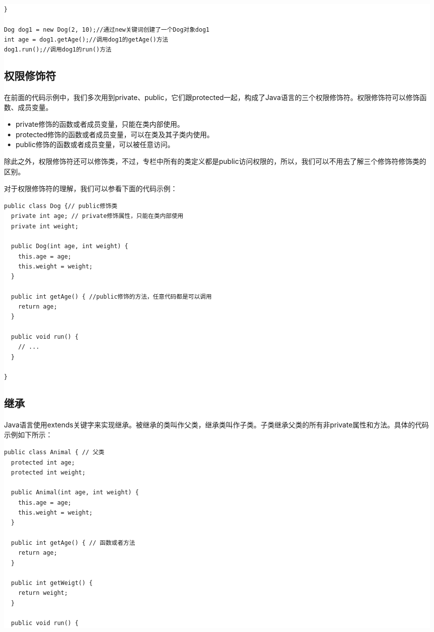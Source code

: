 ```
}

Dog dog1 = new Dog(2, 10);//通过new关键词创建了一个Dog对象dog1
int age = dog1.getAge();//调用dog1的getAge()方法
dog1.run();//调用dog1的run()方法

```

## 权限修饰符

在前面的代码示例中，我们多次用到private、public，它们跟protected一起，构成了Java语言的三个权限修饰符。权限修饰符可以修饰函数、成员变量。

- private修饰的函数或者成员变量，只能在类内部使用。
- protected修饰的函数或者成员变量，可以在类及其子类内使用。
- public修饰的函数或者成员变量，可以被任意访问。

除此之外，权限修饰符还可以修饰类，不过，专栏中所有的类定义都是public访问权限的，所以，我们可以不用去了解三个修饰符修饰类的区别。

对于权限修饰符的理解，我们可以参看下面的代码示例：

```
public class Dog {// public修饰类
  private int age; // private修饰属性，只能在类内部使用
  private int weight;

  public Dog(int age, int weight) {
    this.age = age;
    this.weight = weight;
  }

  public int getAge() { //public修饰的方法，任意代码都是可以调用
    return age;
  }

  public void run() {
    // ...
  }

}

```

## 继承

Java语言使用extends关键字来实现继承。被继承的类叫作父类，继承类叫作子类。子类继承父类的所有非private属性和方法。具体的代码示例如下所示：

```
public class Animal { // 父类
  protected int age;
  protected int weight;

  public Animal(int age, int weight) {
    this.age = age;
    this.weight = weight;
  }

  public int getAge() { // 函数或者方法
    return age;
  }

  public int getWeigt() {
    return weight;
  }

  public void run() {
```